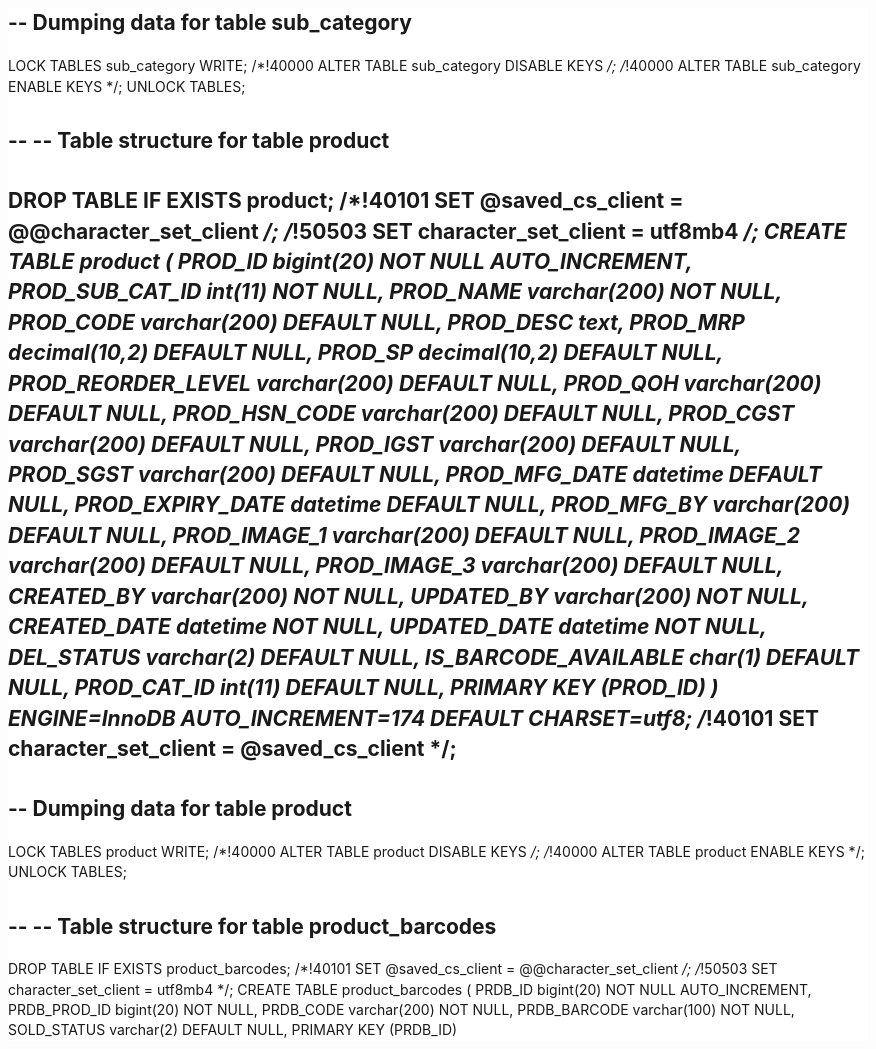 -- Dumping data for table sub_category
--
LOCK TABLES sub_category WRITE;
/*!40000 ALTER TABLE sub_category DISABLE KEYS */;
/*!40000 ALTER TABLE sub_category ENABLE KEYS */;
UNLOCK TABLES;

--
-- Table structure for table product
--
DROP TABLE IF EXISTS product;
/*!40101 SET @saved_cs_client     = @@character_set_client */;
/*!50503 SET character_set_client = utf8mb4 */;
CREATE TABLE product (
  PROD_ID bigint(20) NOT NULL AUTO_INCREMENT,
  PROD_SUB_CAT_ID int(11) NOT NULL,
  PROD_NAME varchar(200) NOT NULL,
  PROD_CODE varchar(200) DEFAULT NULL,
  PROD_DESC text,
  PROD_MRP decimal(10,2) DEFAULT NULL,
  PROD_SP decimal(10,2) DEFAULT NULL,
  PROD_REORDER_LEVEL varchar(200) DEFAULT NULL,
  PROD_QOH varchar(200) DEFAULT NULL,
  PROD_HSN_CODE varchar(200) DEFAULT NULL,
  PROD_CGST varchar(200) DEFAULT NULL,
  PROD_IGST varchar(200) DEFAULT NULL,
  PROD_SGST varchar(200) DEFAULT NULL,
  PROD_MFG_DATE datetime DEFAULT NULL,
  PROD_EXPIRY_DATE datetime DEFAULT NULL,
  PROD_MFG_BY varchar(200) DEFAULT NULL,
  PROD_IMAGE_1 varchar(200) DEFAULT NULL,
  PROD_IMAGE_2 varchar(200) DEFAULT NULL,
  PROD_IMAGE_3 varchar(200) DEFAULT NULL,
  CREATED_BY varchar(200) NOT NULL,
  UPDATED_BY varchar(200) NOT NULL,
  CREATED_DATE datetime NOT NULL,
  UPDATED_DATE datetime NOT NULL,
  DEL_STATUS varchar(2) DEFAULT NULL,
  IS_BARCODE_AVAILABLE char(1) DEFAULT NULL,
  PROD_CAT_ID int(11) DEFAULT NULL,
  PRIMARY KEY (PROD_ID)
) ENGINE=InnoDB AUTO_INCREMENT=174 DEFAULT CHARSET=utf8;
/*!40101 SET character_set_client = @saved_cs_client */;
--
-- Dumping data for table product
--
LOCK TABLES product WRITE;
/*!40000 ALTER TABLE product DISABLE KEYS */;
/*!40000 ALTER TABLE product ENABLE KEYS */;
UNLOCK TABLES;

--
-- Table structure for table product_barcodes
--
DROP TABLE IF EXISTS product_barcodes;
/*!40101 SET @saved_cs_client     = @@character_set_client */;
/*!50503 SET character_set_client = utf8mb4 */;
CREATE TABLE product_barcodes (
  PRDB_ID bigint(20) NOT NULL AUTO_INCREMENT,
  PRDB_PROD_ID bigint(20) NOT NULL,
  PRDB_CODE varchar(200) NOT NULL,
  PRDB_BARCODE varchar(100) NOT NULL,
  SOLD_STATUS varchar(2) DEFAULT NULL,
  PRIMARY KEY (PRDB_ID)